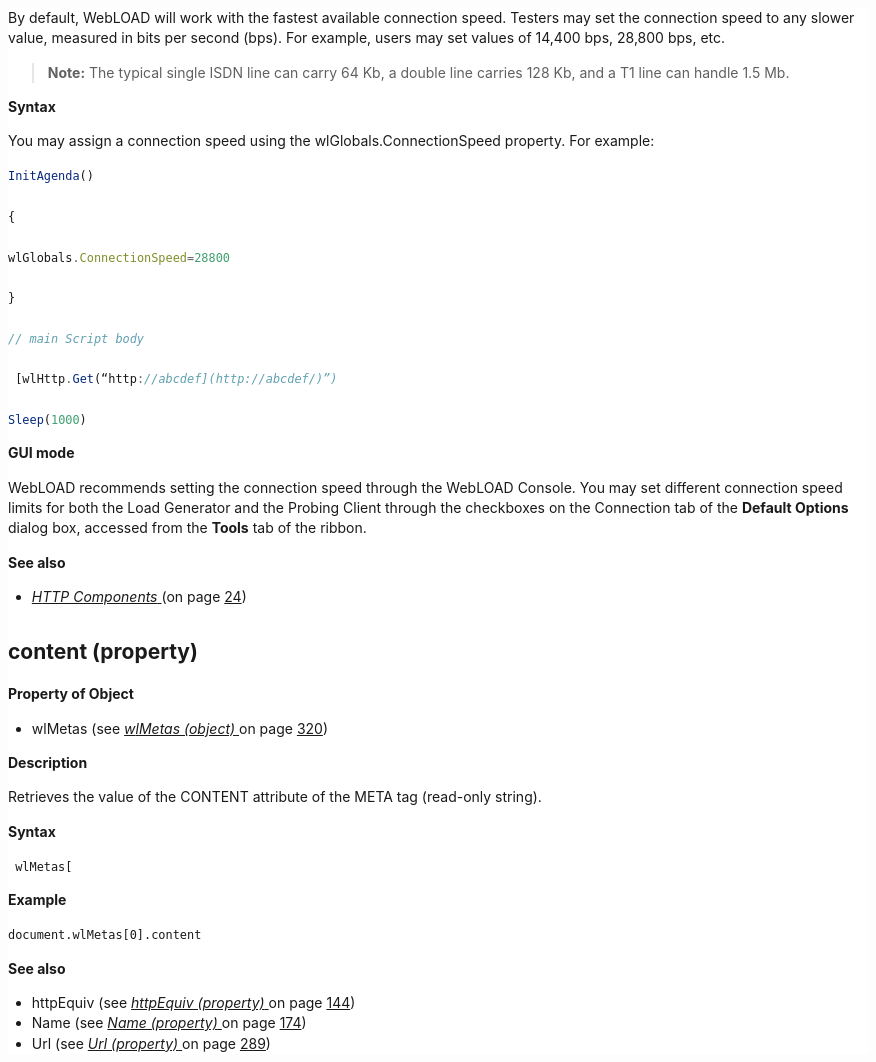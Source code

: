 By default, WebLOAD will work with the fastest available connection speed. Testers may set the connection speed to any slower value, measured in bits per second (bps). For example, users may set values of 14,400 bps, 28,800 bps, etc.

> **Note:** The typical single ISDN line can carry 64 Kb, a double line carries 128 Kb, and a T1 line can handle 1.5 Mb.

**Syntax**

You may assign a connection speed using the wlGlobals.ConnectionSpeed property. For example:

```javascript
InitAgenda()

{

wlGlobals.ConnectionSpeed=28800

}

// main Script body

 [wlHttp.Get(“http://abcdef](http://abcdef/)”) 

Sleep(1000)
```

**GUI mode**

WebLOAD recommends setting the connection speed through the WebLOAD Console. You may set different connection speed limits for both the Load Generator and the Probing Client through the checkboxes on the Connection tab of the **Default Options** dialog box, accessed from the **Tools** tab of the ribbon.

**See also**

* [*H*](#_bookmark21)[*TTP Components* ](#_bookmark21)(on page [24](#_bookmark21))

## content (property)

**Property of Object**

* wlMetas (see [*w*](#_bookmark471)[*lMetas (object)* ](#_bookmark471)on page [320](#_bookmark471))

**Description**

Retrieves the value of the CONTENT attribute of the META tag (read-only string).

**Syntax**

` wlMetas[`

 **Example**

`document.wlMetas[0].content`

**See also**

* httpEquiv (see [*httpEquiv (property)* ](#_bookmark204)on page [144](#_bookmark204))
* Name (see [*Name (property)* ](#_bookmark253)on page [174](#_bookmark253))
* Url (see [*Url (property)* ](#_bookmark422)on page [289](#_bookmark422))
